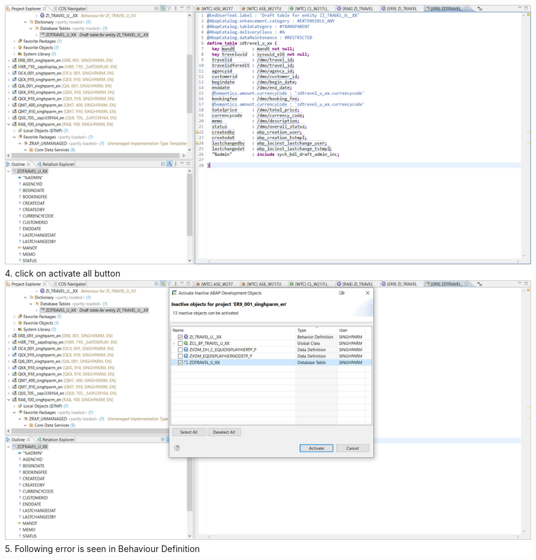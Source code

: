 ![BO](images/9DraftTable.png)
4. click on activate all button
![BO](images/9ActivateAll.png)
5. Following error is seen in Behaviour Definition